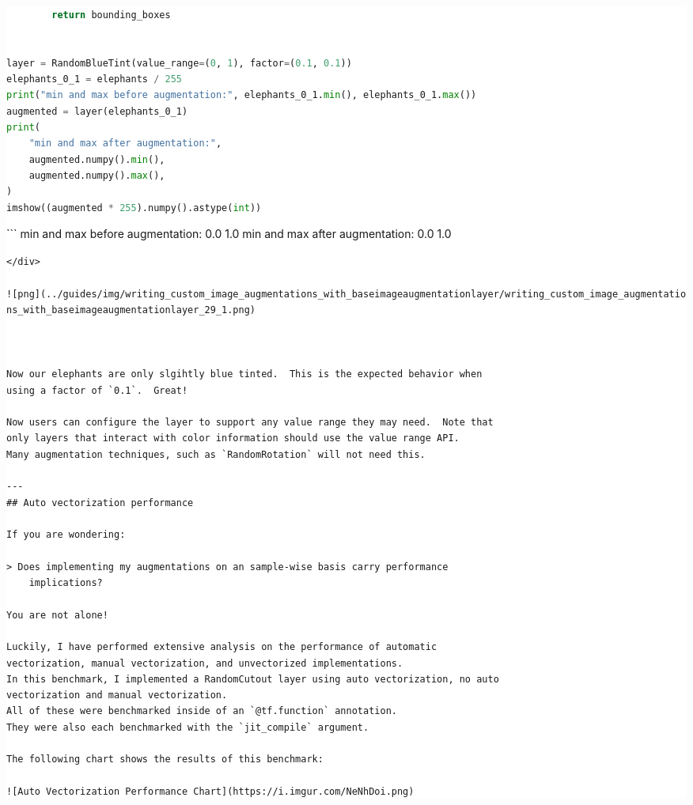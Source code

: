 ```python
        return bounding_boxes


layer = RandomBlueTint(value_range=(0, 1), factor=(0.1, 0.1))
elephants_0_1 = elephants / 255
print("min and max before augmentation:", elephants_0_1.min(), elephants_0_1.max())
augmented = layer(elephants_0_1)
print(
    "min and max after augmentation:",
    augmented.numpy().min(),
    augmented.numpy().max(),
)
imshow((augmented * 255).numpy().astype(int))
```

<div class="k-default-codeblock">
```
min and max before augmentation: 0.0 1.0
min and max after augmentation: 0.0 1.0

```
</div>
    
![png](../guides/img/writing_custom_image_augmentations_with_baseimageaugmentationlayer/writing_custom_image_augmentations_with_baseimageaugmentationlayer_29_1.png)
    


Now our elephants are only slgihtly blue tinted.  This is the expected behavior when
using a factor of `0.1`.  Great!

Now users can configure the layer to support any value range they may need.  Note that
only layers that interact with color information should use the value range API.
Many augmentation techniques, such as `RandomRotation` will not need this.

---
## Auto vectorization performance

If you are wondering:

> Does implementing my augmentations on an sample-wise basis carry performance
    implications?

You are not alone!

Luckily, I have performed extensive analysis on the performance of automatic
vectorization, manual vectorization, and unvectorized implementations.
In this benchmark, I implemented a RandomCutout layer using auto vectorization, no auto
vectorization and manual vectorization.
All of these were benchmarked inside of an `@tf.function` annotation.
They were also each benchmarked with the `jit_compile` argument.

The following chart shows the results of this benchmark:

![Auto Vectorization Performance Chart](https://i.imgur.com/NeNhDoi.png)
